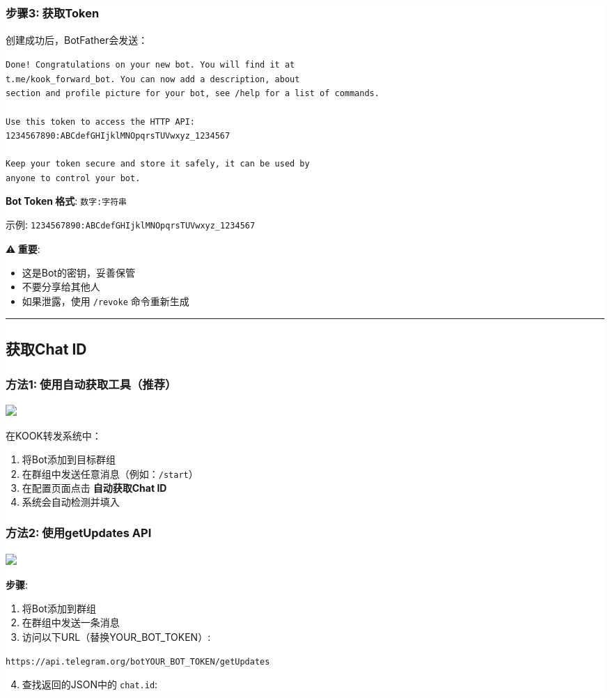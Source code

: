 ### 步骤3: 获取Token

创建成功后，BotFather会发送：

```
Done! Congratulations on your new bot. You will find it at 
t.me/kook_forward_bot. You can now add a description, about 
section and profile picture for your bot, see /help for a list of commands.

Use this token to access the HTTP API:
1234567890:ABCdefGHIjklMNOpqrsTUVwxyz_1234567

Keep your token secure and store it safely, it can be used by 
anyone to control your bot.
```

**Bot Token 格式**: `数字:字符串`

示例: `1234567890:ABCdefGHIjklMNOpqrsTUVwxyz_1234567`

**⚠️ 重要**: 
- 这是Bot的密钥，妥善保管
- 不要分享给其他人
- 如果泄露，使用 `/revoke` 命令重新生成

---

## 获取Chat ID

### 方法1: 使用自动获取工具（推荐）

![](https://via.placeholder.com/800x400?text=Auto+Get+Chat+ID)

在KOOK转发系统中：

1. 将Bot添加到目标群组
2. 在群组中发送任意消息（例如：`/start`）
3. 在配置页面点击 **自动获取Chat ID**
4. 系统会自动检测并填入

### 方法2: 使用getUpdates API

![](https://via.placeholder.com/800x400?text=getUpdates+API)

**步骤**:

1. 将Bot添加到群组
2. 在群组中发送一条消息
3. 访问以下URL（替换YOUR_BOT_TOKEN）:

```
https://api.telegram.org/botYOUR_BOT_TOKEN/getUpdates
```

4. 查找返回的JSON中的 `chat.id`:
